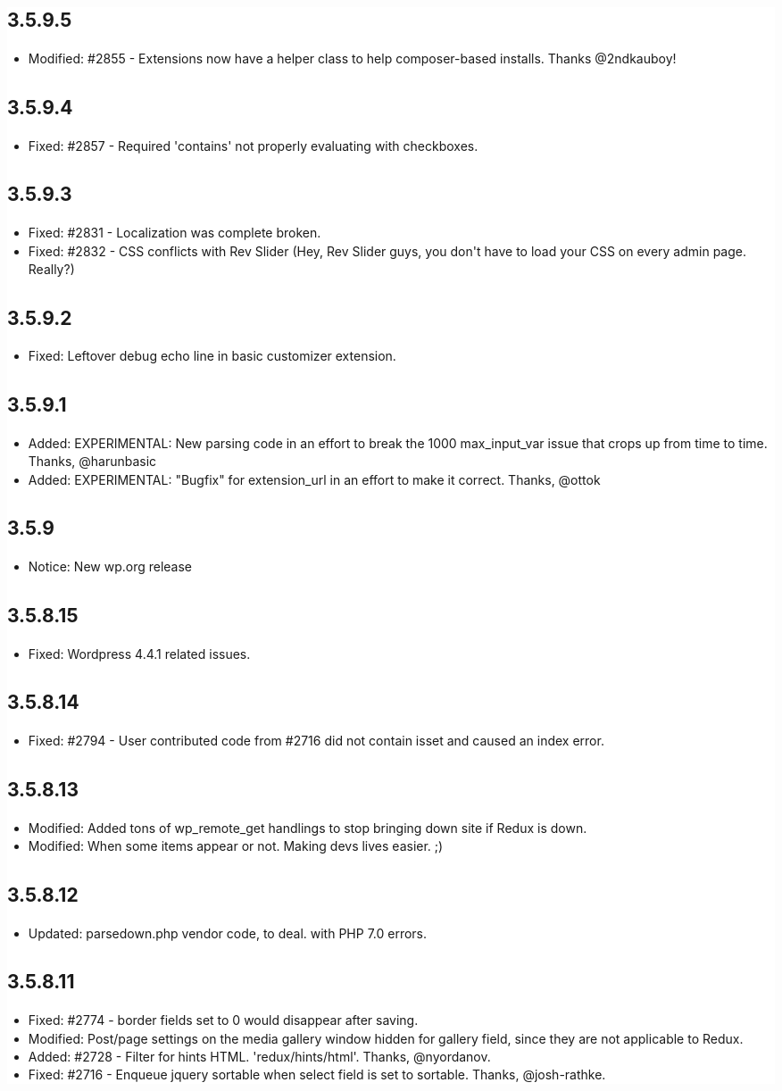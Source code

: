 ## 3.5.9.5
* Modified: #2855 - Extensions now have a helper class to help composer-based installs. Thanks @2ndkauboy!

## 3.5.9.4
* Fixed:    #2857 - Required 'contains' not properly evaluating with checkboxes.

## 3.5.9.3
* Fixed:    #2831 - Localization was complete broken.
* Fixed:    #2832 - CSS conflicts with Rev Slider (Hey, Rev Slider guys, you don't have to load your CSS on every admin page.  Really?)

## 3.5.9.2
* Fixed:    Leftover debug echo line in basic customizer extension.

## 3.5.9.1
* Added:    EXPERIMENTAL:  New parsing code in an effort to break the 1000 max_input_var issue that crops up from time to time. Thanks, @harunbasic
* Added:    EXPERIMENTAL:  "Bugfix" for extension_url in an effort to make it correct.  Thanks, @ottok

## 3.5.9
* Notice:   New wp.org release

## 3.5.8.15
* Fixed:    Wordpress 4.4.1 related issues.

## 3.5.8.14
* Fixed:    #2794 - User contributed code from #2716 did not contain isset and caused an index error.

## 3.5.8.13
* Modified:  Added tons of wp_remote_get handlings to stop bringing down site if Redux is down.
* Modified:  When some items appear or not. Making devs lives easier.  ;)

## 3.5.8.12
* Updated:  parsedown.php vendor code, to deal. with PHP 7.0 errors.

## 3.5.8.11
* Fixed:    #2774 - border fields set to 0 would disappear after saving.
* Modified: Post/page settings on the media gallery window hidden for gallery field, since they are not applicable to Redux.
* Added:    #2728 - Filter for hints HTML.  'redux/hints/html'.  Thanks, @nyordanov.
* Fixed:    #2716 - Enqueue jquery sortable when select field is set to sortable.  Thanks, @josh-rathke.
